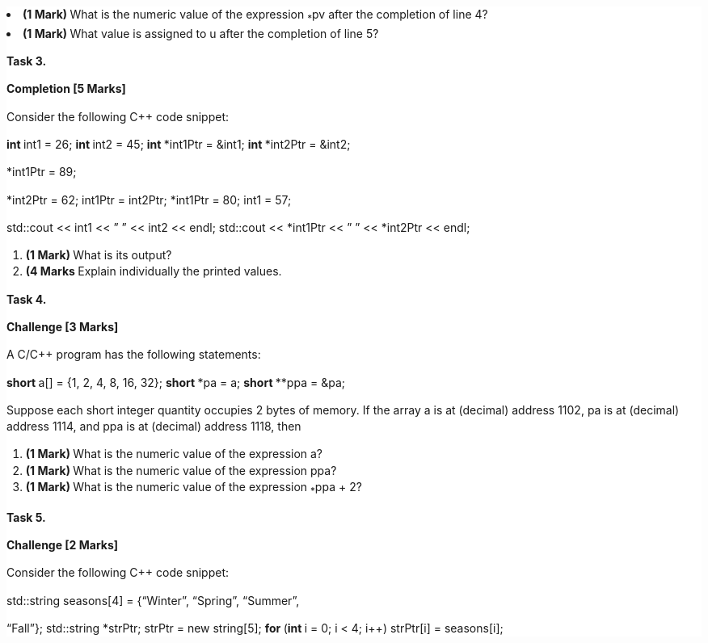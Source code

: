  <li><strong>(1 Mark) </strong>What is the numeric value of the expression <sub>*</sub>pv after the completion of line 4?</li>

 <li><strong>(1 Mark) </strong>What value is assigned to u after the completion of line 5?</li>

</ol>

<strong>Task 3.</strong>

<strong>Completion [5 Marks]</strong>

Consider the following C++ code snippet:

<strong>int </strong>int1 = 26; <strong>int </strong>int2 = 45; <strong>int </strong>*int1Ptr = &amp;int1; <strong>int </strong>*int2Ptr = &amp;int2;

*int1Ptr = 89;

*int2Ptr = 62; int1Ptr = int2Ptr; *int1Ptr = 80; int1 = 57;

std::cout &lt;&lt; int1 &lt;&lt; ”           ” &lt;&lt; int2 &lt;&lt; endl; std::cout &lt;&lt; *int1Ptr &lt;&lt; ”   ” &lt;&lt; *int2Ptr &lt;&lt; endl;

<ol>

 <li><strong>(1 Mark) </strong>What is its output?</li>

 <li><strong>(4 Marks </strong>Explain individually the printed values.</li>

</ol>

<strong>Task 4.</strong>

<strong>Challenge [3 Marks]</strong>

A C/C++ program has the following statements:

<strong>short </strong>a[] = {1, 2, 4, 8, 16, 32}; <strong>short </strong>*pa = a; <strong>short </strong>**ppa = &amp;pa;

Suppose each short integer quantity occupies 2 bytes of memory. If the array a is at (decimal) address 1102, pa is at (decimal) address 1114, and ppa is at (decimal) address 1118, then

<ol>

 <li><strong>(1 Mark) </strong>What is the numeric value of the expression a?</li>

 <li><strong>(1 Mark) </strong>What is the numeric value of the expression ppa?</li>

 <li><strong>(1 Mark) </strong>What is the numeric value of the expression <sub>*</sub>ppa + 2?</li>

</ol>

<strong>Task 5.</strong>

<strong>Challenge [2 Marks]</strong>

Consider the following C++ code snippet:

std::string seasons[4] = {“Winter”, “Spring”, “Summer”,

“Fall”}; std::string *strPtr; strPtr = new string[5]; <strong>for </strong>(<strong>int </strong>i = 0; i &lt; 4; i++) strPtr[i] = seasons[i];
